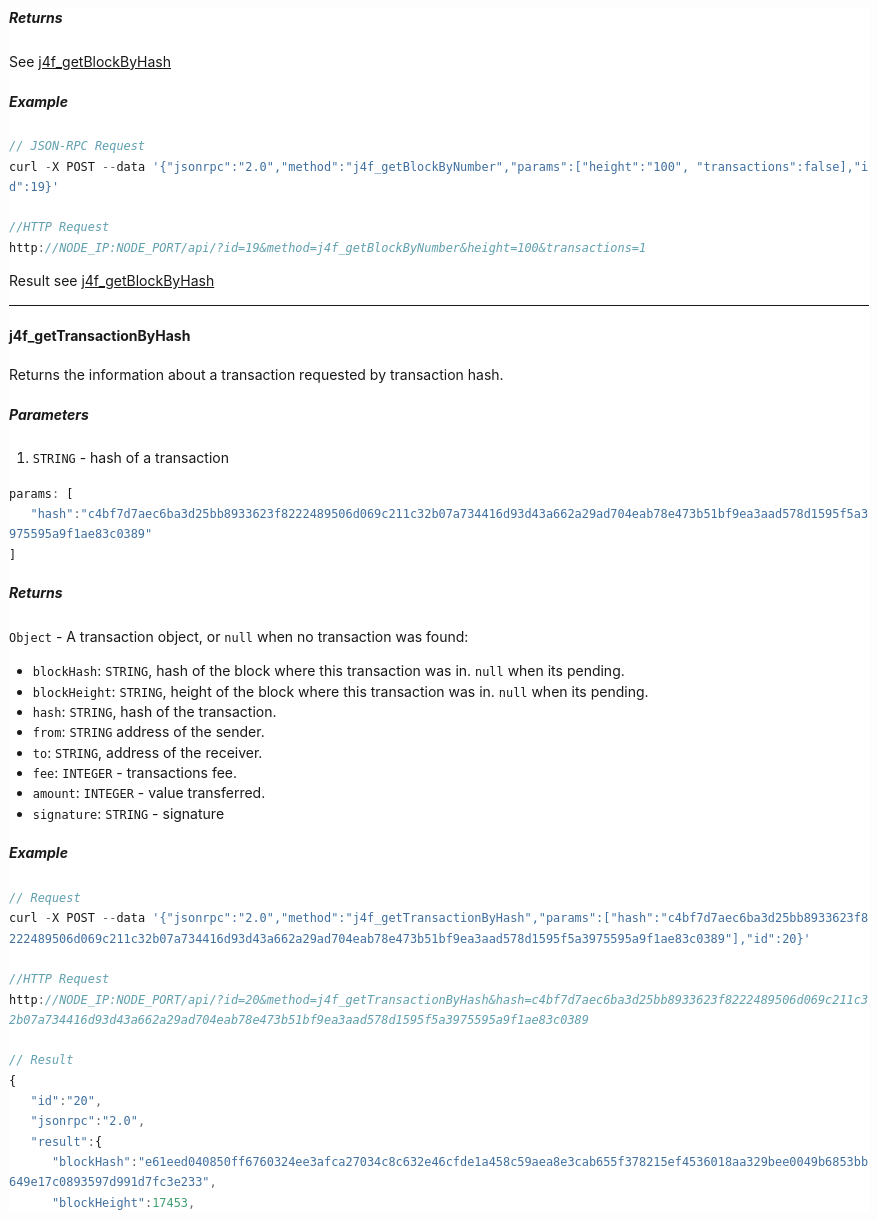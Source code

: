 ##### Returns

See [j4f_getBlockByHash](#j4f_getblockbyhash)

##### Example
```js
// JSON-RPC Request
curl -X POST --data '{"jsonrpc":"2.0","method":"j4f_getBlockByNumber","params":["height":"100", "transactions":false],"id":19}'

//HTTP Request
http://NODE_IP:NODE_PORT/api/?id=19&method=j4f_getBlockByNumber&height=100&transactions=1
```

Result see [j4f_getBlockByHash](#j4f_getblockbyhash)

***

#### j4f_getTransactionByHash

Returns the information about a transaction requested by transaction hash.


##### Parameters

1. `STRING` - hash of a transaction

```js
params: [
   "hash":"c4bf7d7aec6ba3d25bb8933623f8222489506d069c211c32b07a734416d93d43a662a29ad704eab78e473b51bf9ea3aad578d1595f5a3975595a9f1ae83c0389"
]
```

##### Returns

`Object` - A transaction object, or `null` when no transaction was found:

  - `blockHash`: `STRING`, hash of the block where this transaction was in. `null` when its pending.
  - `blockHeight`: `STRING`, height of the block where this transaction was in. `null` when its pending.
  - `hash`: `STRING`, hash of the transaction.
  - `from`: `STRING` address of the sender.
  - `to`: `STRING`, address of the receiver.
  - `fee`: `INTEGER` - transactions fee.
  - `amount`: `INTEGER` - value transferred.
  - `signature`: `STRING` - signature

##### Example
```js
// Request
curl -X POST --data '{"jsonrpc":"2.0","method":"j4f_getTransactionByHash","params":["hash":"c4bf7d7aec6ba3d25bb8933623f8222489506d069c211c32b07a734416d93d43a662a29ad704eab78e473b51bf9ea3aad578d1595f5a3975595a9f1ae83c0389"],"id":20}'

//HTTP Request
http://NODE_IP:NODE_PORT/api/?id=20&method=j4f_getTransactionByHash&hash=c4bf7d7aec6ba3d25bb8933623f8222489506d069c211c32b07a734416d93d43a662a29ad704eab78e473b51bf9ea3aad578d1595f5a3975595a9f1ae83c0389

// Result
{
   "id":"20",
   "jsonrpc":"2.0",
   "result":{
      "blockHash":"e61eed040850ff6760324ee3afca27034c8c632e46cfde1a458c59aea8e3cab655f378215ef4536018aa329bee0049b6853bb649e17c0893597d991d7fc3e233",
      "blockHeight":17453,
```